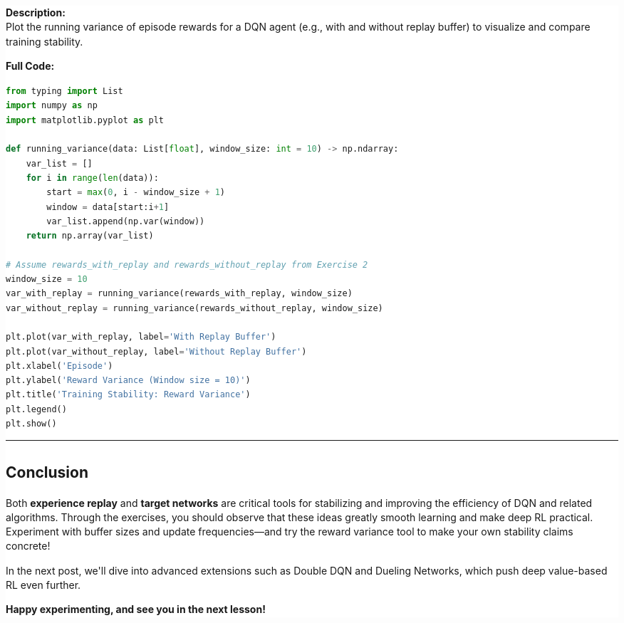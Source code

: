 **Description:**  
Plot the running variance of episode rewards for a DQN agent (e.g., with and
without replay buffer) to visualize and compare training stability.

**Full Code:**

```python
from typing import List
import numpy as np
import matplotlib.pyplot as plt

def running_variance(data: List[float], window_size: int = 10) -> np.ndarray:
    var_list = []
    for i in range(len(data)):
        start = max(0, i - window_size + 1)
        window = data[start:i+1]
        var_list.append(np.var(window))
    return np.array(var_list)

# Assume rewards_with_replay and rewards_without_replay from Exercise 2
window_size = 10
var_with_replay = running_variance(rewards_with_replay, window_size)
var_without_replay = running_variance(rewards_without_replay, window_size)

plt.plot(var_with_replay, label='With Replay Buffer')
plt.plot(var_without_replay, label='Without Replay Buffer')
plt.xlabel('Episode')
plt.ylabel('Reward Variance (Window size = 10)')
plt.title('Training Stability: Reward Variance')
plt.legend()
plt.show()
```

---

## Conclusion

Both **experience replay** and **target networks** are critical tools for
stabilizing and improving the efficiency of DQN and related algorithms. Through
the exercises, you should observe that these ideas greatly smooth learning and
make deep RL practical. Experiment with buffer sizes and update frequencies—and
try the reward variance tool to make your own stability claims concrete!

In the next post, we'll dive into advanced extensions such as Double DQN and
Dueling Networks, which push deep value-based RL even further.

**Happy experimenting, and see you in the next lesson!**
